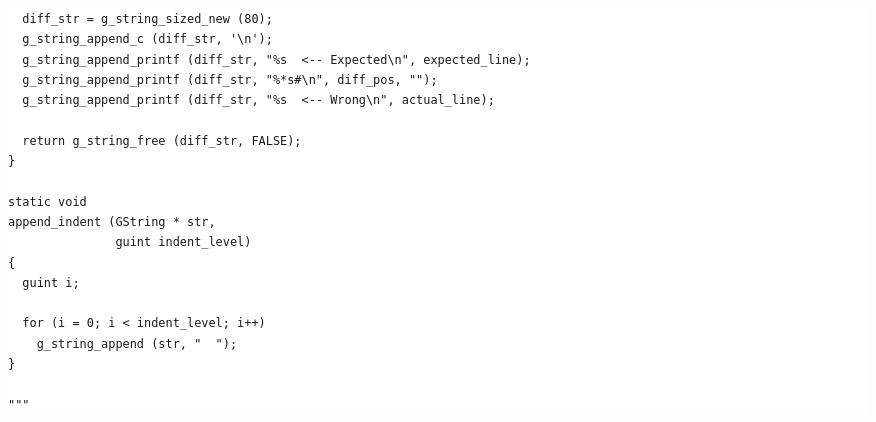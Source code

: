 ```
  diff_str = g_string_sized_new (80);
  g_string_append_c (diff_str, '\n');
  g_string_append_printf (diff_str, "%s  <-- Expected\n", expected_line);
  g_string_append_printf (diff_str, "%*s#\n", diff_pos, "");
  g_string_append_printf (diff_str, "%s  <-- Wrong\n", actual_line);

  return g_string_free (diff_str, FALSE);
}

static void
append_indent (GString * str,
               guint indent_level)
{
  guint i;

  for (i = 0; i < indent_level; i++)
    g_string_append (str, "  ");
}

"""

```